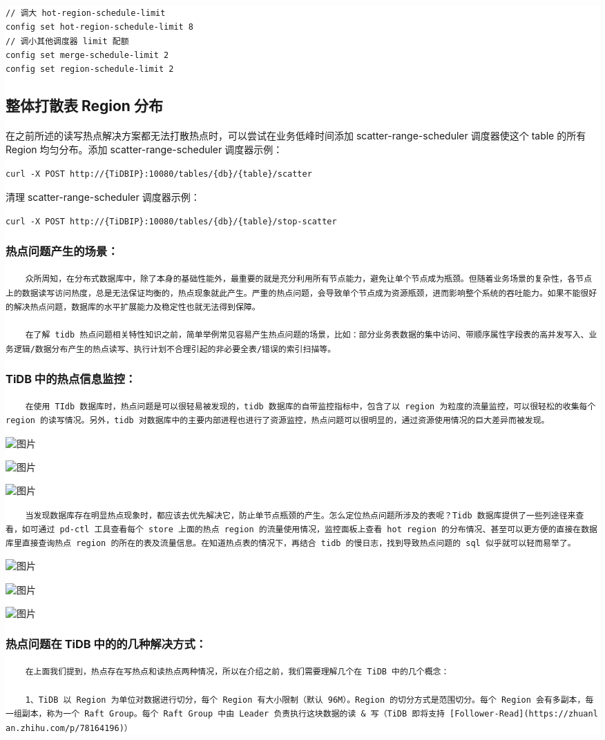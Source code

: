 ```
// 调大 hot-region-schedule-limit
config set hot-region-schedule-limit 8
// 调小其他调度器 limit 配额
config set merge-schedule-limit 2
config set region-schedule-limit 2 
```
## 整体打散表 Region 分布
在之前所述的读写热点解决方案都无法打散热点时，可以尝试在业务低峰时间添加 scatter-range-scheduler 调度器使这个 table 的所有 Region 均匀分布。添加 scatter-range-scheduler 调度器示例：

```
curl -X POST http://{TiDBIP}:10080/tables/{db}/{table}/scatter
```
清理 scatter-range-scheduler 调度器示例：
```
curl -X POST http://{TiDBIP}:10080/tables/{db}/{table}/stop-scatter
```


### 热点问题产生的场景：
        众所周知，在分布式数据库中，除了本身的基础性能外，最重要的就是充分利用所有节点能力，避免让单个节点成为瓶颈。但随着业务场景的复杂性，各节点上的数据读写访问热度，总是无法保证均衡的，热点现象就此产生。严重的热点问题，会导致单个节点成为资源瓶颈，进而影响整个系统的吞吐能力。如果不能很好的解决热点问题，数据库的水平扩展能力及稳定性也就无法得到保障。

        在了解 tidb 热点问题相关特性知识之前，简单举例常见容易产生热点问题的场景，比如：部分业务表数据的集中访问、带顺序属性字段表的高并发写入、业务逻辑/数据分布产生的热点读写、执行计划不合理引起的非必要全表/错误的索引扫描等。

### TiDB 中的热点信息监控：
        在使用 TIdb 数据库时，热点问题是可以很轻易被发现的，tidb 数据库的自带监控指标中，包含了以 region 为粒度的流量监控，可以很轻松的收集每个 region 的读写情况。另外，tidb 对数据库中的主要内部进程也进行了资源监控，热点问题可以很明显的，通过资源使用情况的巨大差异而被发现。

![图片](https://uploader.shimo.im/f/aWHh7SRUStEbPr9X.png!thumbnail)

![图片](https://uploader.shimo.im/f/mUCiHiaEvgg6W5CJ.png!thumbnail)

![图片](https://uploader.shimo.im/f/8gIpbYeHtZIFhskV.png!thumbnail)

        当发现数据库存在明显热点现象时，都应该去优先解决它，防止单节点瓶颈的产生。怎么定位热点问题所涉及的表呢？Tidb 数据库提供了一些列途径来查看，如可通过 pd-ctl 工具查看每个 store 上面的热点 region 的流量使用情况，监控面板上查看 hot region 的分布情况、甚至可以更方便的直接在数据库里直接查询热点 region 的所在的表及流量信息。在知道热点表的情况下，再结合 tidb 的慢日志，找到导致热点问题的 sql 似乎就可以轻而易举了。

        

![图片](https://uploader.shimo.im/f/UlHSGNgzUNARAbOq.png!thumbnail)

![图片](https://uploader.shimo.im/f/IWmJb07MgBgZ9Hna.png!thumbnail)

![图片](https://uploader.shimo.im/f/8y1Bmp3hRxktZ8Eh.png!thumbnail)

### 热点问题在 TiDB 中的的几种解决方式：
        在上面我们提到，热点存在写热点和读热点两种情况，所以在介绍之前，我们需要理解几个在 TiDB 中的几个概念：

        1、TiDB 以 Region 为单位对数据进行切分，每个 Region 有大小限制（默认 96M）。Region 的切分方式是范围切分。每个 Region 会有多副本，每一组副本，称为一个 Raft Group。每个 Raft Group 中由 Leader 负责执行这块数据的读 & 写（TiDB 即将支持 [Follower-Read](https://zhuanlan.zhihu.com/p/78164196)）      
